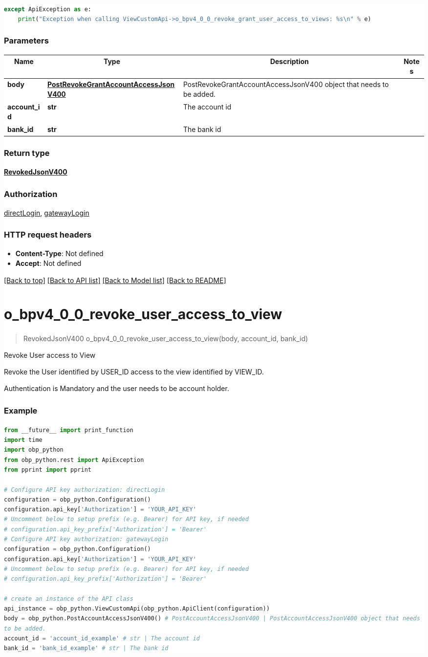 ```python
except ApiException as e:
    print("Exception when calling ViewCustomApi->o_bpv4_0_0_revoke_grant_user_access_to_views: %s\n" % e)
```

### Parameters

Name | Type | Description  | Notes
------------- | ------------- | ------------- | -------------
 **body** | [**PostRevokeGrantAccountAccessJsonV400**](PostRevokeGrantAccountAccessJsonV400.md)| PostRevokeGrantAccountAccessJsonV400 object that needs to be added. | 
 **account_id** | **str**| The account id | 
 **bank_id** | **str**| The bank id | 

### Return type

[**RevokedJsonV400**](RevokedJsonV400.md)

### Authorization

[directLogin](../README.md#directLogin), [gatewayLogin](../README.md#gatewayLogin)

### HTTP request headers

 - **Content-Type**: Not defined
 - **Accept**: Not defined

[[Back to top]](#) [[Back to API list]](../README.md#documentation-for-api-endpoints) [[Back to Model list]](../README.md#documentation-for-models) [[Back to README]](../README.md)

# **o_bpv4_0_0_revoke_user_access_to_view**
> RevokedJsonV400 o_bpv4_0_0_revoke_user_access_to_view(body, account_id, bank_id)

Revoke User access to View

<p>Revoke the User identified by USER_ID access to the view identified by VIEW_ID.</p><p>Authentication is Mandatory and the user needs to be account holder.</p>

### Example
```python
from __future__ import print_function
import time
import obp_python
from obp_python.rest import ApiException
from pprint import pprint

# Configure API key authorization: directLogin
configuration = obp_python.Configuration()
configuration.api_key['Authorization'] = 'YOUR_API_KEY'
# Uncomment below to setup prefix (e.g. Bearer) for API key, if needed
# configuration.api_key_prefix['Authorization'] = 'Bearer'
# Configure API key authorization: gatewayLogin
configuration = obp_python.Configuration()
configuration.api_key['Authorization'] = 'YOUR_API_KEY'
# Uncomment below to setup prefix (e.g. Bearer) for API key, if needed
# configuration.api_key_prefix['Authorization'] = 'Bearer'

# create an instance of the API class
api_instance = obp_python.ViewCustomApi(obp_python.ApiClient(configuration))
body = obp_python.PostAccountAccessJsonV400() # PostAccountAccessJsonV400 | PostAccountAccessJsonV400 object that needs to be added.
account_id = 'account_id_example' # str | The account id
bank_id = 'bank_id_example' # str | The bank id

```